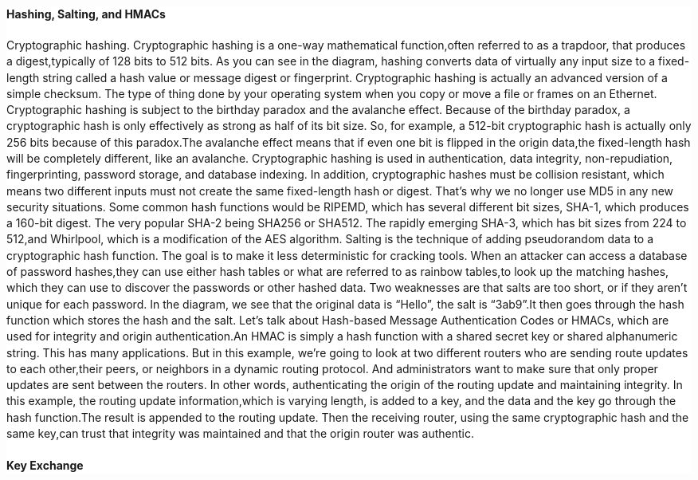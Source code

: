 #### Hashing, Salting, and HMACs

Cryptographic hashing. Cryptographic hashing is a one-way mathematical function,often referred to as a trapdoor, that produces a digest,typically of 128 bits to 512 bits. As you can see in the diagram, hashing converts data of virtually any input size to a fixed-length string called a hash value or message digest or fingerprint. Cryptographic hashing is actually an advanced version of a simple checksum. The type of thing done by your operating system when you copy or move a file or frames on an Ethernet. Cryptographic hashing is subject to the birthday paradox and the avalanche effect. Because of the birthday paradox, a cryptographic hash is only effectively as strong as half of its bit size. So, for example, a 512-bit cryptographic hash is actually only 256 bits because of this paradox.The avalanche effect means that if even one bit is flipped in the origin data,the fixed-length hash will be completely different, like an avalanche. Cryptographic hashing is used in authentication, data integrity, non-repudiation, fingerprinting, password storage, and database indexing. In addition, cryptographic hashes must be collision resistant, which means two different inputs must not create the same fixed-length hash or digest. That’s why we no longer use MD5 in any new security situations. Some common hash functions would be RIPEMD, which has several different bit sizes, SHA-1, which produces a 160-bit digest. The very popular SHA-2 being SHA256 or SHA512. The rapidly emerging SHA-3, which has bit sizes from 224 to 512,and Whirlpool, which is a modification of the AES algorithm. Salting is the technique of adding pseudorandom data to a cryptographic hash function. The goal is to make it less deterministic for cracking tools. When an attacker can access a database of password hashes,they can use either hash tables or what are referred to as rainbow tables,to look up the matching hashes, which they can use to discover the passwords or other hashed data. Two weaknesses are that salts are too short, or if they aren’t unique for each password. In the diagram, we see that the original data is “Hello”, the salt is “3ab9”.It then goes through the hash function which stores the hash and the salt. Let’s talk about Hash-based Message Authentication Codes or HMACs, which are used for integrity and origin authentication.An HMAC is simply a hash function with a shared secret key or shared alphanumeric string. This has many applications. But in this example, we’re going to look at two different routers who are sending route updates to each other,their peers, or neighbors in a dynamic routing protocol. And administrators want to make sure that only proper updates are sent between the routers. In other words, authenticating the origin of the routing update and maintaining integrity. In this example, the routing update information,which is varying length, is added to a key, and the data and the key go through the hash function.The result is appended to the routing update. Then the receiving router, using the same cryptographic hash and the same key,can trust that integrity was maintained and that the origin router was authentic.

#### Key Exchange
